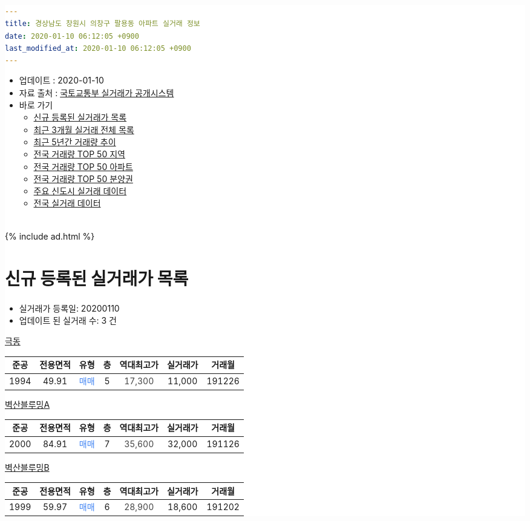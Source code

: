 ```yaml
---
title: 경상남도 창원시 의창구 팔용동 아파트 실거래 정보
date: 2020-01-10 06:12:05 +0900
last_modified_at: 2020-01-10 06:12:05 +0900
---
```


* 업데이트 : 2020-01-10
* 자료 출처 : [국토교통부 실거래가 공개시스템](http://rt.molit.go.kr)
* 바로 가기
    * [신규 등록된 실거래가 목록](#신규-등록된-실거래가-목록)
    * [최근 3개월 실거래 전체 목록](#최근-3개월-실거래-전체-목록)
    * [최근 5년간 거래량 추이](#최근-5년간-거래량-추이)
    * [전국 거래량 TOP 50 지역](https://inasie.github.io/apt-trade-info/최근-3개월-전국에서-가장-거래가-많이-발생한-지역)
    * [전국 거래량 TOP 50 아파트](https://inasie.github.io/apt-trade-info/최근-3개월-전국에서-가장-거래가-많이-발생한-아파트)
    * [전국 거래량 TOP 50 분양권](https://inasie.github.io/apt-trade-info/최근-3개월-전국에서-가장-거래가-많이-발생한-분양권)
    * [주요 신도시 실거래 데이터](https://inasie.github.io/apt-trade-info/주요-신도시)
    * [전국 실거래 데이터](https://inasie.github.io/apt-trade-info/전국)
<br>
{% include ad.html %}
<br>

# 신규 등록된 실거래가 목록
* 실거래가 등록일: 20200110
* 업데이트 된 실거래 수: 3 건


[극동](https://search.naver.com/search.naver?query=%EA%B2%BD%EC%83%81%EB%82%A8%EB%8F%84+%EC%B0%BD%EC%9B%90%EC%8B%9C+%EC%9D%98%EC%B0%BD%EA%B5%AC+%ED%8C%94%EC%9A%A9%EB%8F%99+%EA%B7%B9%EB%8F%99)

|준공|전용면적|유형|층|역대최고가|실거래가|거래월|
|:---:|:---:|:---:|:---:|:---:|:---:|:---:|
|1994|49.91|<span style="color:#4285f3">매매</span>|5|<span style="color:#444444">17,300</span>|11,000|191226|

[벽산블루밍A](https://search.naver.com/search.naver?query=%EA%B2%BD%EC%83%81%EB%82%A8%EB%8F%84+%EC%B0%BD%EC%9B%90%EC%8B%9C+%EC%9D%98%EC%B0%BD%EA%B5%AC+%ED%8C%94%EC%9A%A9%EB%8F%99+%EB%B2%BD%EC%82%B0%EB%B8%94%EB%A3%A8%EB%B0%8DA)

|준공|전용면적|유형|층|역대최고가|실거래가|거래월|
|:---:|:---:|:---:|:---:|:---:|:---:|:---:|
|2000|84.91|<span style="color:#4285f3">매매</span>|7|<span style="color:#444444">35,600</span>|32,000|191126|

[벽산블루밍B](https://search.naver.com/search.naver?query=%EA%B2%BD%EC%83%81%EB%82%A8%EB%8F%84+%EC%B0%BD%EC%9B%90%EC%8B%9C+%EC%9D%98%EC%B0%BD%EA%B5%AC+%ED%8C%94%EC%9A%A9%EB%8F%99+%EB%B2%BD%EC%82%B0%EB%B8%94%EB%A3%A8%EB%B0%8DB)

|준공|전용면적|유형|층|역대최고가|실거래가|거래월|
|:---:|:---:|:---:|:---:|:---:|:---:|:---:|
|1999|59.97|<span style="color:#4285f3">매매</span>|6|<span style="color:#444444">28,900</span>|18,600|191202|

